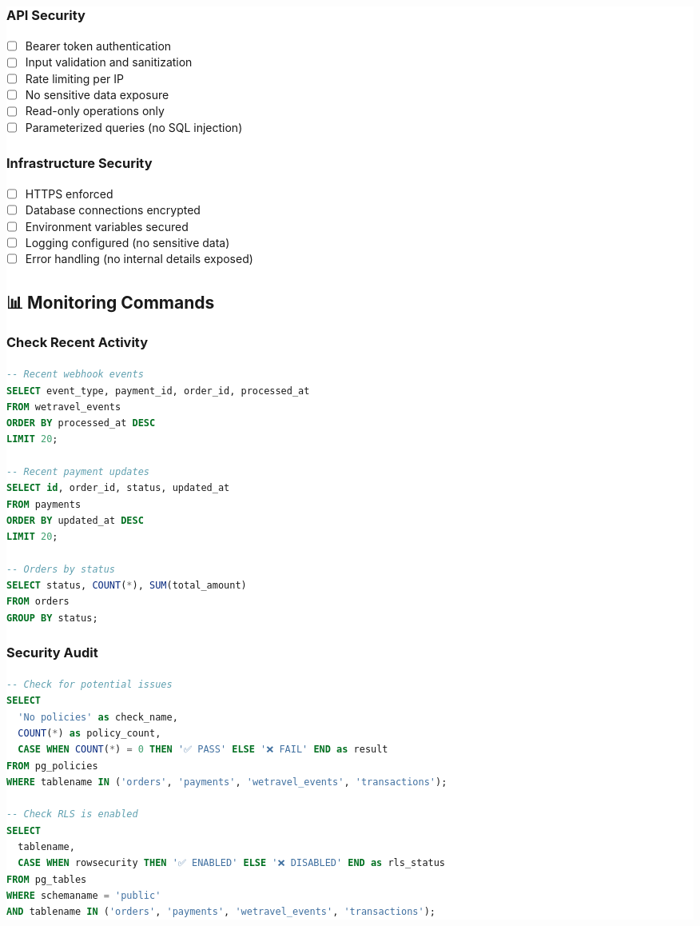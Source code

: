### API Security
- [ ] Bearer token authentication
- [ ] Input validation and sanitization
- [ ] Rate limiting per IP
- [ ] No sensitive data exposure
- [ ] Read-only operations only
- [ ] Parameterized queries (no SQL injection)

### Infrastructure Security
- [ ] HTTPS enforced
- [ ] Database connections encrypted
- [ ] Environment variables secured
- [ ] Logging configured (no sensitive data)
- [ ] Error handling (no internal details exposed)

## 📊 Monitoring Commands

### Check Recent Activity
```sql
-- Recent webhook events
SELECT event_type, payment_id, order_id, processed_at 
FROM wetravel_events 
ORDER BY processed_at DESC 
LIMIT 20;

-- Recent payment updates
SELECT id, order_id, status, updated_at 
FROM payments 
ORDER BY updated_at DESC 
LIMIT 20;

-- Orders by status
SELECT status, COUNT(*), SUM(total_amount) 
FROM orders 
GROUP BY status;
```

### Security Audit
```sql
-- Check for potential issues
SELECT 
  'No policies' as check_name,
  COUNT(*) as policy_count,
  CASE WHEN COUNT(*) = 0 THEN '✅ PASS' ELSE '❌ FAIL' END as result
FROM pg_policies 
WHERE tablename IN ('orders', 'payments', 'wetravel_events', 'transactions');

-- Check RLS is enabled
SELECT 
  tablename,
  CASE WHEN rowsecurity THEN '✅ ENABLED' ELSE '❌ DISABLED' END as rls_status
FROM pg_tables 
WHERE schemaname = 'public' 
AND tablename IN ('orders', 'payments', 'wetravel_events', 'transactions');
```
